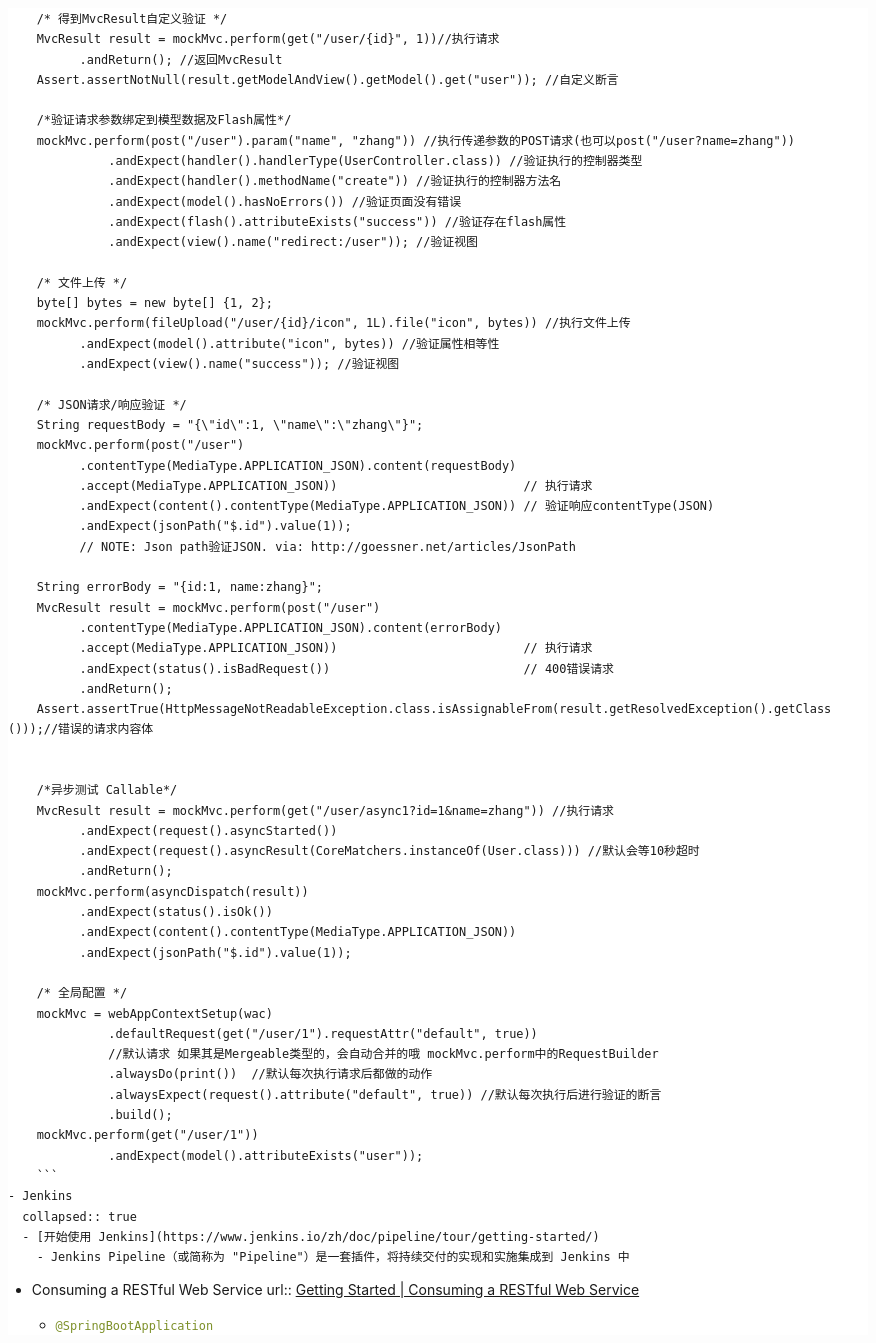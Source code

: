         /* 得到MvcResult自定义验证 */
        MvcResult result = mockMvc.perform(get("/user/{id}", 1))//执行请求  
              .andReturn(); //返回MvcResult  
        Assert.assertNotNull(result.getModelAndView().getModel().get("user")); //自定义断言
        
        /*验证请求参数绑定到模型数据及Flash属性*/
        mockMvc.perform(post("/user").param("name", "zhang")) //执行传递参数的POST请求(也可以post("/user?name=zhang"))  
                  .andExpect(handler().handlerType(UserController.class)) //验证执行的控制器类型  
                  .andExpect(handler().methodName("create")) //验证执行的控制器方法名  
                  .andExpect(model().hasNoErrors()) //验证页面没有错误  
                  .andExpect(flash().attributeExists("success")) //验证存在flash属性  
                  .andExpect(view().name("redirect:/user")); //验证视图
        
        /* 文件上传 */
        byte[] bytes = new byte[] {1, 2};  
        mockMvc.perform(fileUpload("/user/{id}/icon", 1L).file("icon", bytes)) //执行文件上传  
              .andExpect(model().attribute("icon", bytes)) //验证属性相等性  
              .andExpect(view().name("success")); //验证视图
        
        /* JSON请求/响应验证 */
        String requestBody = "{\"id\":1, \"name\":\"zhang\"}";
        mockMvc.perform(post("/user")
              .contentType(MediaType.APPLICATION_JSON).content(requestBody)
              .accept(MediaType.APPLICATION_JSON))                          // 执行请求
              .andExpect(content().contentType(MediaType.APPLICATION_JSON)) // 验证响应contentType(JSON)
              .andExpect(jsonPath("$.id").value(1));
              // NOTE: Json path验证JSON. via: http://goessner.net/articles/JsonPath
        
        String errorBody = "{id:1, name:zhang}";
        MvcResult result = mockMvc.perform(post("/user")
              .contentType(MediaType.APPLICATION_JSON).content(errorBody)
              .accept(MediaType.APPLICATION_JSON))                          // 执行请求
              .andExpect(status().isBadRequest())                           // 400错误请求
              .andReturn();
        Assert.assertTrue(HttpMessageNotReadableException.class.isAssignableFrom(result.getResolvedException().getClass()));//错误的请求内容体
        
        
        /*异步测试 Callable*/
        MvcResult result = mockMvc.perform(get("/user/async1?id=1&name=zhang")) //执行请求  
              .andExpect(request().asyncStarted())  
              .andExpect(request().asyncResult(CoreMatchers.instanceOf(User.class))) //默认会等10秒超时  
              .andReturn();  
        mockMvc.perform(asyncDispatch(result))
              .andExpect(status().isOk())
              .andExpect(content().contentType(MediaType.APPLICATION_JSON))
              .andExpect(jsonPath("$.id").value(1));
        
        /* 全局配置 */
        mockMvc = webAppContextSetup(wac)
                  .defaultRequest(get("/user/1").requestAttr("default", true))
                  //默认请求 如果其是Mergeable类型的，会自动合并的哦 mockMvc.perform中的RequestBuilder
                  .alwaysDo(print())  //默认每次执行请求后都做的动作  
                  .alwaysExpect(request().attribute("default", true)) //默认每次执行后进行验证的断言  
                  .build();
        mockMvc.perform(get("/user/1"))
                  .andExpect(model().attributeExists("user"));
        ```
    - Jenkins
      collapsed:: true
      - [开始使用 Jenkins](https://www.jenkins.io/zh/doc/pipeline/tour/getting-started/)
        - Jenkins Pipeline（或简称为 "Pipeline"）是一套插件，将持续交付的实现和实施集成到 Jenkins 中
  - Consuming a RESTful Web Service
    url:: [Getting Started | Consuming a RESTful Web Service](https://spring.io/guides/gs/consuming-rest)
    - ```java
      @SpringBootApplication
